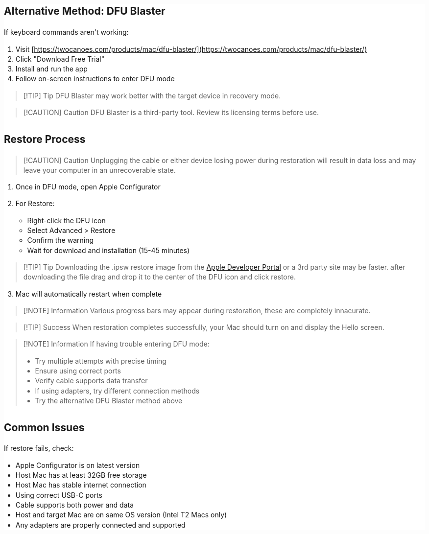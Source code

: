 ## Alternative Method: DFU Blaster

If keyboard commands aren't working:

1. Visit [https://twocanoes.com/products/mac/dfu-blaster/](https://twocanoes.com/products/mac/dfu-blaster/)
2. Click "Download Free Trial"
3. Install and run the app
4. Follow on-screen instructions to enter DFU mode

> [!TIP] Tip
> DFU Blaster may work better with the target device in recovery mode.

> [!CAUTION] Caution
> DFU Blaster is a third-party tool. Review its licensing terms before use.

## Restore Process

> [!CAUTION] Caution
> Unplugging the cable or either device losing power during restoration will result in data loss and may leave your computer in an unrecoverable state.

1. Once in DFU mode, open Apple Configurator

2. For Restore:
    - Right-click the DFU icon
    - Select Advanced > Restore
    - Confirm the warning
    - Wait for download and installation (15-45 minutes)

> [!TIP] Tip
> Downloading the .ipsw restore image from the [Apple Developer Portal](https://developer.apple.com/download/os/) or a 3rd party site may be faster. after downloading the file drag and drop it to the center of the DFU icon and click restore.

3. Mac will automatically restart when complete

> [!NOTE] Information
> Various progress bars may appear during restoration, these are completely innacurate.

> [!TIP] Success
> When restoration completes successfully, your Mac should turn on and display the Hello screen.

> [!NOTE] Information
> If having trouble entering DFU mode:
> - Try multiple attempts with precise timing
> - Ensure using correct ports
> - Verify cable supports data transfer
> - If using adapters, try different connection methods
> - Try the alternative DFU Blaster method above

## Common Issues

If restore fails, check:
- Apple Configurator is on latest version
- Host Mac has at least 32GB free storage
- Host Mac has stable internet connection
- Using correct USB-C ports
- Cable supports both power and data
- Host and target Mac are on same OS version (Intel T2 Macs only)
- Any adapters are properly connected and supported
